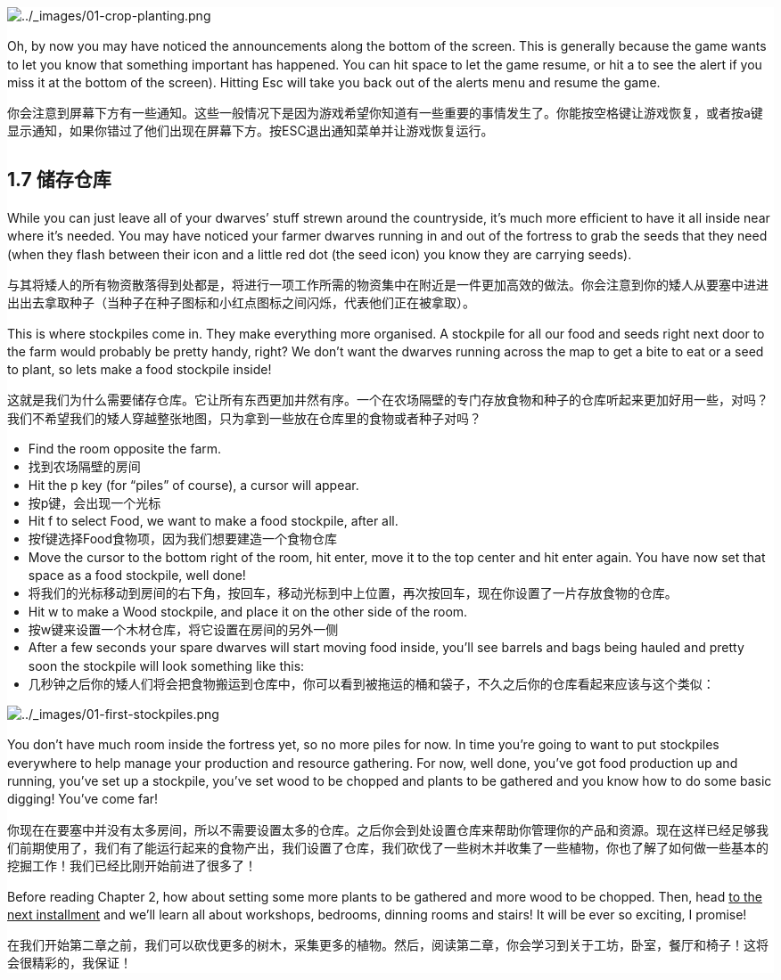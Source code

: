 ![../_images/01-crop-planting.png](https://df-walkthrough.readthedocs.io/en/latest/_images/01-crop-planting.png)

Oh, by now you may have noticed the announcements along the bottom of the screen. This is generally because the game wants to let you know that something important has happened. You can hit space to let the game resume, or hit a to see the alert if you miss it at the bottom of the screen). Hitting Esc will take you back out of the alerts menu and resume the game.

你会注意到屏幕下方有一些通知。这些一般情况下是因为游戏希望你知道有一些重要的事情发生了。你能按空格键让游戏恢复，或者按a键显示通知，如果你错过了他们出现在屏幕下方。按ESC退出通知菜单并让游戏恢复运行。

<p hidden>## 1.7. Stockpiles</p>

## 1.7 储存仓库

While you can just leave all of your dwarves’ stuff strewn around the countryside, it’s much more efficient to have it all inside near where it’s needed. You may have noticed your farmer dwarves running in and out of the fortress to grab the seeds that they need (when they flash between their icon and a little red dot (the seed icon) you know they are carrying seeds).

与其将矮人的所有物资散落得到处都是，将进行一项工作所需的物资集中在附近是一件更加高效的做法。你会注意到你的矮人从要塞中进进出出去拿取种子（当种子在种子图标和小红点图标之间闪烁，代表他们正在被拿取）。

This is where stockpiles come in. They make everything more organised. A stockpile for all our food and seeds right next door to the farm would probably be pretty handy, right? We don’t want the dwarves running across the map to get a bite to eat or a seed to plant, so lets make a food stockpile inside!

这就是我们为什么需要储存仓库。它让所有东西更加井然有序。一个在农场隔壁的专门存放食物和种子的仓库听起来更加好用一些，对吗？我们不希望我们的矮人穿越整张地图，只为拿到一些放在仓库里的食物或者种子对吗？

- Find the room opposite the farm.
- 找到农场隔壁的房间
- Hit the p key (for “piles” of course), a cursor will appear.
- 按p键，会出现一个光标
- Hit f to select Food, we want to make a food stockpile, after all.
- 按f键选择Food食物项，因为我们想要建造一个食物仓库
- Move the cursor to the bottom right of the room, hit enter, move it to the top center and hit enter again. You have now set that space as a food stockpile, well done!
- 将我们的光标移动到房间的右下角，按回车，移动光标到中上位置，再次按回车，现在你设置了一片存放食物的仓库。
- Hit w to make a Wood stockpile, and place it on the other side of the room.
- 按w键来设置一个木材仓库，将它设置在房间的另外一侧
- After a few seconds your spare dwarves will start moving food inside, you’ll see barrels and bags being hauled and pretty soon the stockpile will look something like this:
- 几秒钟之后你的矮人们将会把食物搬运到仓库中，你可以看到被拖运的桶和袋子，不久之后你的仓库看起来应该与这个类似：

![../_images/01-first-stockpiles.png](https://df-walkthrough.readthedocs.io/en/latest/_images/01-first-stockpiles.png)

You don’t have much room inside the fortress yet, so no more piles for now. In time you’re going to want to put stockpiles everywhere to help manage your production and resource gathering. For now, well done, you’ve got food production up and running, you’ve set up a stockpile, you’ve set wood to be chopped and plants to be gathered and you know how to do some basic digging! You’ve come far!

你现在在要塞中并没有太多房间，所以不需要设置太多的仓库。之后你会到处设置仓库来帮助你管理你的产品和资源。现在这样已经足够我们前期使用了，我们有了能运行起来的食物产出，我们设置了仓库，我们砍伐了一些树木并收集了一些植物，你也了解了如何做一些基本的挖掘工作！我们已经比刚开始前进了很多了！

Before reading Chapter 2, how about setting some more plants to be gathered and more wood to be chopped. Then, head [to the next installment](https://df-walkthrough.readthedocs.io/en/latest/chapters/chap02-workshops-digging.html#chapter02) and we’ll learn all about workshops, bedrooms, dinning rooms and stairs! It will be ever so exciting, I promise!

在我们开始第二章之前，我们可以砍伐更多的树木，采集更多的植物。然后，阅读第二章，你会学习到关于工坊，卧室，餐厅和椅子！这将会很精彩的，我保证！
